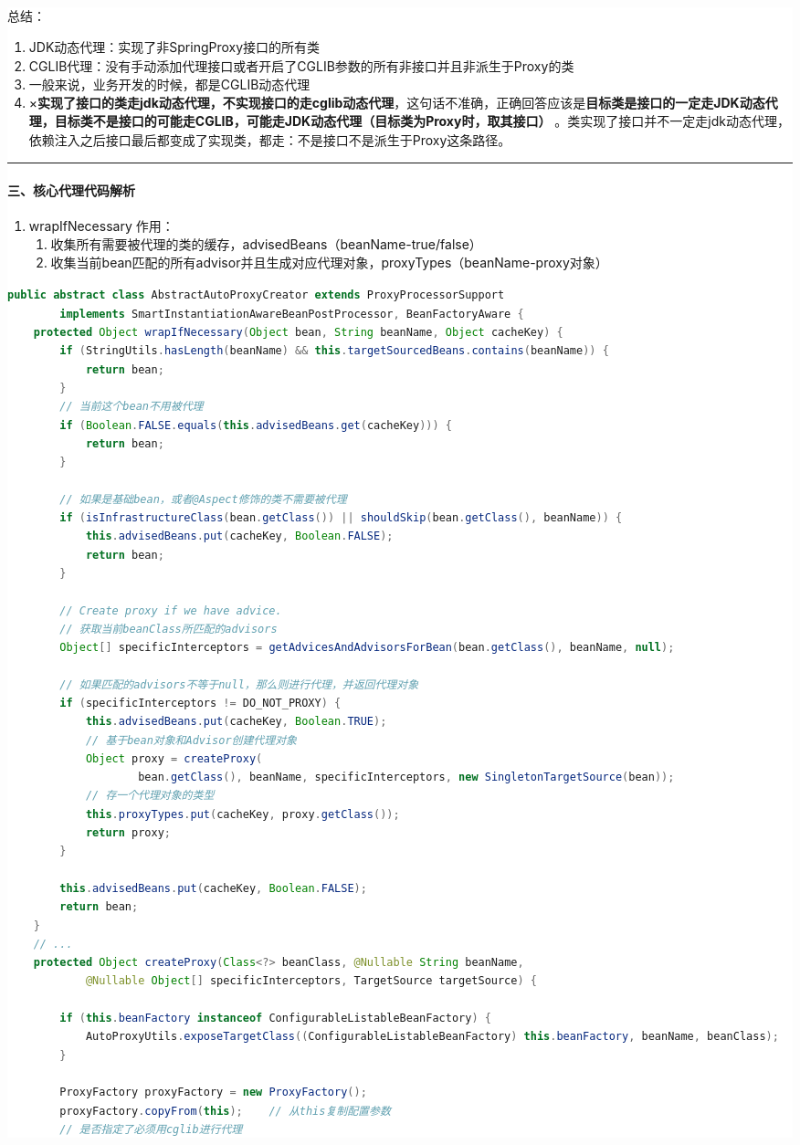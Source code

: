 ```java
```
总结：
1. JDK动态代理：实现了非SpringProxy接口的所有类
2. CGLIB代理：没有手动添加代理接口或者开启了CGLIB参数的所有非接口并且非派生于Proxy的类
3. 一般来说，业务开发的时候，都是CGLIB动态代理
4. ×**实现了接口的类走jdk动态代理，不实现接口的走cglib动态代理**，这句话不准确，正确回答应该是**目标类是接口的一定走JDK动态代理，目标类不是接口的可能走CGLIB，可能走JDK动态代理（目标类为Proxy时，取其接口）** 。类实现了接口并不一定走jdk动态代理，依赖注入之后接口最后都变成了实现类，都走：不是接口不是派生于Proxy这条路径。
***
#### 三、核心代理代码解析
1. wrapIfNecessary
    作用：
     1. 收集所有需要被代理的类的缓存，advisedBeans（beanName-true/false）
     2. 收集当前bean匹配的所有advisor并且生成对应代理对象，proxyTypes（beanName-proxy对象）
```java
public abstract class AbstractAutoProxyCreator extends ProxyProcessorSupport
		implements SmartInstantiationAwareBeanPostProcessor, BeanFactoryAware {
    protected Object wrapIfNecessary(Object bean, String beanName, Object cacheKey) {
		if (StringUtils.hasLength(beanName) && this.targetSourcedBeans.contains(beanName)) {
			return bean;
		}
		// 当前这个bean不用被代理
		if (Boolean.FALSE.equals(this.advisedBeans.get(cacheKey))) {
			return bean;
		}

		// 如果是基础bean，或者@Aspect修饰的类不需要被代理
		if (isInfrastructureClass(bean.getClass()) || shouldSkip(bean.getClass(), beanName)) {
			this.advisedBeans.put(cacheKey, Boolean.FALSE);
			return bean;
		}

		// Create proxy if we have advice.
		// 获取当前beanClass所匹配的advisors
		Object[] specificInterceptors = getAdvicesAndAdvisorsForBean(bean.getClass(), beanName, null);

		// 如果匹配的advisors不等于null，那么则进行代理，并返回代理对象
		if (specificInterceptors != DO_NOT_PROXY) {
			this.advisedBeans.put(cacheKey, Boolean.TRUE);
			// 基于bean对象和Advisor创建代理对象
			Object proxy = createProxy(
					bean.getClass(), beanName, specificInterceptors, new SingletonTargetSource(bean));
			// 存一个代理对象的类型
			this.proxyTypes.put(cacheKey, proxy.getClass());
			return proxy;
		}

		this.advisedBeans.put(cacheKey, Boolean.FALSE);
		return bean;
	}
	// ...
	protected Object createProxy(Class<?> beanClass, @Nullable String beanName,
			@Nullable Object[] specificInterceptors, TargetSource targetSource) {

		if (this.beanFactory instanceof ConfigurableListableBeanFactory) {
			AutoProxyUtils.exposeTargetClass((ConfigurableListableBeanFactory) this.beanFactory, beanName, beanClass);
		}

		ProxyFactory proxyFactory = new ProxyFactory();
		proxyFactory.copyFrom(this);	// 从this复制配置参数
		// 是否指定了必须用cglib进行代理
```